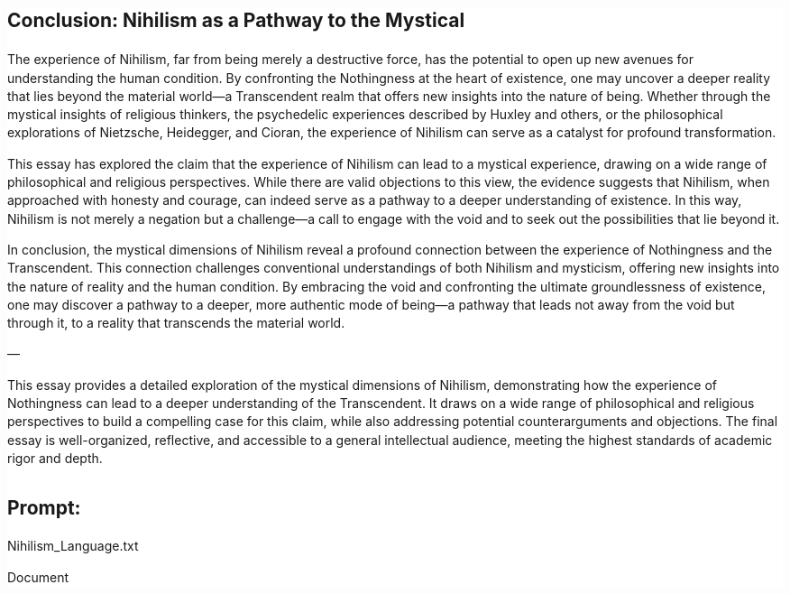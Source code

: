 ## **Conclusion: Nihilism as a Pathway to the Mystical**

The experience of Nihilism, far from being merely a destructive force, has the potential to open up new avenues for understanding the human condition. By confronting the Nothingness at the heart of existence, one may uncover a deeper reality that lies beyond the material world—a Transcendent realm that offers new insights into the nature of being. Whether through the mystical insights of religious thinkers, the psychedelic experiences described by Huxley and others, or the philosophical explorations of Nietzsche, Heidegger, and Cioran, the experience of Nihilism can serve as a catalyst for profound transformation.

This essay has explored the claim that the experience of Nihilism can lead to a mystical experience, drawing on a wide range of philosophical and religious perspectives. While there are valid objections to this view, the evidence suggests that Nihilism, when approached with honesty and courage, can indeed serve as a pathway to a deeper understanding of existence. In this way, Nihilism is not merely a negation but a challenge—a call to engage with the void and to seek out the possibilities that lie beyond it.

In conclusion, the mystical dimensions of Nihilism reveal a profound connection between the experience of Nothingness and the Transcendent. This connection challenges conventional understandings of both Nihilism and mysticism, offering new insights into the nature of reality and the human condition. By embracing the void and confronting the ultimate groundlessness of existence, one may discover a pathway to a deeper, more authentic mode of being—a pathway that leads not away from the void but through it, to a reality that transcends the material world.

—

This essay provides a detailed exploration of the mystical dimensions of Nihilism, demonstrating how the experience of Nothingness can lead to a deeper understanding of the Transcendent. It draws on a wide range of philosophical and religious perspectives to build a compelling case for this claim, while also addressing potential counterarguments and objections. The final essay is well-organized, reflective, and accessible to a general intellectual audience, meeting the highest standards of academic rigor and depth.

## Prompt:

Nihilism\_Language.txt

Document
